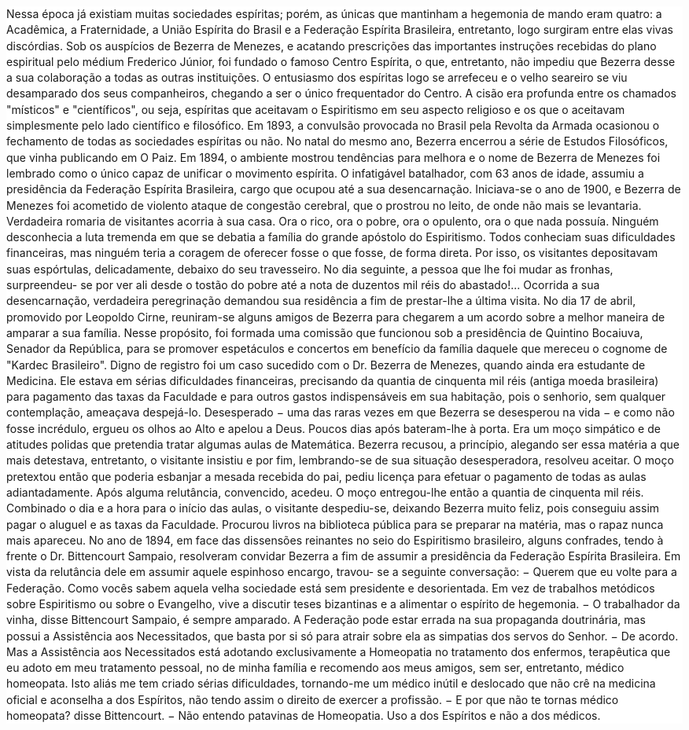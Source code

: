 Nessa época já existiam muitas sociedades espíritas; porém, as únicas que mantinham a hegemonia de mando eram quatro: a Acadêmica, a Fraternidade, a União Espírita do Brasil e a Federação Espírita Brasileira, entretanto, logo surgiram entre elas vivas discórdias.
Sob os auspícios de Bezerra de Menezes, e acatando prescrições das importantes instruções recebidas do plano espiritual pelo médium Frederico Júnior, foi fundado o famoso Centro Espírita, o que, entretanto, não impediu que Bezerra desse a sua colaboração a todas as outras instituições. O entusiasmo dos espíritas logo se arrefeceu e o velho seareiro se viu desamparado dos seus companheiros, chegando a ser o único frequentador do Centro. A cisão era profunda entre os chamados "místicos" e "científicos", ou seja, espíritas que aceitavam o Espiritismo em seu aspecto religioso e os que o aceitavam simplesmente pelo lado científico e filosófico.
Em 1893, a convulsão provocada no Brasil pela Revolta da Armada ocasionou o fechamento de todas as sociedades espíritas ou não. No natal do mesmo ano, Bezerra encerrou a série de Estudos Filosóficos, que vinha publicando em O Paiz.
Em 1894, o ambiente mostrou tendências para melhora e o nome de Bezerra de Menezes foi lembrado como o único capaz de unificar o movimento espírita. O infatigável batalhador, com 63 anos de idade, assumiu a presidência da Federação Espírita Brasileira, cargo que ocupou até a sua desencarnação.
Iniciava-se o ano de 1900, e Bezerra de Menezes foi acometido de violento ataque de congestão cerebral, que o prostrou no leito, de onde não mais se levantaria.
Verdadeira romaria de visitantes acorria à sua casa. Ora o rico, ora o pobre, ora o opulento, ora o que nada possuía.
Ninguém desconhecia a luta tremenda em que se debatia a família do grande apóstolo do Espiritismo. Todos conheciam suas dificuldades financeiras, mas ninguém teria a coragem de oferecer fosse o que fosse, de forma direta. Por isso, os visitantes depositavam suas espórtulas, delicadamente, debaixo do seu travesseiro. No dia seguinte, a pessoa que lhe foi mudar as fronhas, surpreendeu- se por ver ali desde o tostão do pobre até a nota de duzentos mil réis do abastado!...
Ocorrida a sua desencarnação, verdadeira peregrinação demandou sua residência a fim de prestar-lhe a última visita.
No dia 17 de abril, promovido por Leopoldo Cirne, reuniram-se alguns amigos de Bezerra para chegarem a um acordo sobre a melhor maneira de amparar a sua família. Nesse propósito, foi formada uma comissão que funcionou sob a presidência de Quintino Bocaiuva, Senador da República, para se promover espetáculos e concertos em benefício da família daquele que mereceu o cognome de "Kardec Brasileiro".
Digno de registro foi um caso sucedido com o Dr. Bezerra de Menezes, quando ainda era estudante de Medicina. Ele estava em sérias dificuldades financeiras, precisando da quantia de cinquenta mil réis (antiga moeda brasileira) para pagamento das taxas da Faculdade e para outros gastos indispensáveis em sua habitação, pois o senhorio, sem qualquer contemplação, ameaçava despejá-lo.
Desesperado − uma das raras vezes em que Bezerra se desesperou na vida − e como não fosse incrédulo, ergueu os olhos ao Alto e apelou a Deus.
Poucos dias após bateram-lhe à porta. Era um moço simpático e de atitudes polidas que pretendia tratar algumas aulas de Matemática.
Bezerra recusou, a princípio, alegando ser essa matéria a que mais detestava, entretanto, o visitante insistiu e por fim, lembrando-se de sua situação desesperadora, resolveu aceitar.
O moço pretextou então que poderia esbanjar a mesada recebida do pai, pediu licença para efetuar o pagamento de todas as aulas adiantadamente. Após alguma relutância, convencido, acedeu. O moço entregou-lhe então a quantia de cinquenta mil réis. Combinado o dia e a hora para o início das aulas, o visitante despediu-se, deixando Bezerra muito feliz, pois conseguiu assim pagar o aluguel e as taxas da Faculdade. Procurou livros na biblioteca pública para se preparar na matéria, mas o rapaz nunca mais apareceu.
No ano de 1894, em face das dissensões reinantes no seio do Espiritismo brasileiro, alguns confrades, tendo à frente o Dr. Bittencourt Sampaio, resolveram convidar Bezerra a fim de assumir a presidência da Federação Espírita Brasileira.
Em vista da relutância dele em assumir aquele espinhoso encargo, travou- se a seguinte conversação:
− Querem que eu volte para a Federação. Como vocês sabem aquela velha sociedade está sem presidente e desorientada. Em vez de trabalhos metódicos sobre Espiritismo ou sobre o Evangelho, vive a discutir teses bizantinas e a alimentar o espírito de hegemonia.
− O trabalhador da vinha, disse Bittencourt Sampaio, é sempre amparado. A Federação pode estar errada na sua propaganda doutrinária, mas possui a Assistência aos Necessitados, que basta por si só para atrair sobre ela as simpatias dos servos do Senhor.
− De acordo. Mas a Assistência aos Necessitados está adotando exclusivamente a Homeopatia no tratamento dos enfermos, terapêutica que eu adoto em meu tratamento pessoal, no de minha família e recomendo aos meus amigos, sem ser, entretanto, médico homeopata. Isto aliás me tem criado sérias dificuldades, tornando-me um médico inútil e deslocado que não crê na medicina oficial e aconselha a dos Espíritos, não tendo assim o direito de exercer a profissão.
− E por que não te tornas médico homeopata? disse Bittencourt.
− Não entendo patavinas de Homeopatia. Uso a dos Espíritos e não a dos médicos.
